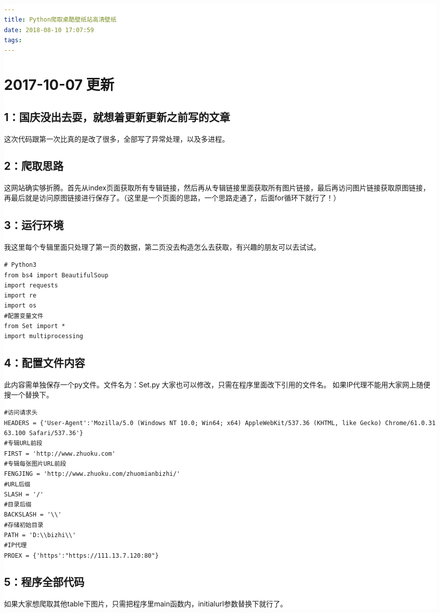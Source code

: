 ```yaml
---
title: Python爬取桌酷壁纸站高清壁纸
date: 2018-08-10 17:07:59
tags:
---
```

2017-10-07  更新
==========
1：国庆没出去耍，就想着更新更新之前写的文章
---------
这次代码跟第一次比真的是改了很多，全部写了异常处理，以及多进程。

2：爬取思路
----------
这网站确实够折腾。首先从index页面获取所有专辑链接，然后再从专辑链接里面获取所有图片链接，最后再访问图片链接获取原图链接，再最后就是访问原图链接进行保存了。（这里是一个页面的思路，一个思路走通了，后面for循环下就行了！）

3：运行环境
----------
我这里每个专辑里面只处理了第一页的数据，第二页没去构造怎么去获取，有兴趣的朋友可以去试试。
```
# Python3
from bs4 import BeautifulSoup
import requests
import re
import os
#配置变量文件
from Set import *  
import multiprocessing
```
4：配置文件内容
----------
此内容需单独保存一个py文件。文件名为：Set.py
大家也可以修改，只需在程序里面改下引用的文件名。
如果IP代理不能用大家网上随便搜一个替换下。
```
#访问请求头
HEADERS = {'User-Agent':'Mozilla/5.0 (Windows NT 10.0; Win64; x64) AppleWebKit/537.36 (KHTML, like Gecko) Chrome/61.0.3163.100 Safari/537.36'}
#专辑URL前段
FIRST = 'http://www.zhuoku.com'
#专辑每张图片URL前段
FENGJING = 'http://www.zhuoku.com/zhuomianbizhi/'
#URL后缀
SLASH = '/'
#目录后缀
BACKSLASH = '\\'
#存储初始目录
PATH = 'D:\\bizhi\\'
#IP代理
PROEX = {'https':"https://111.13.7.120:80"}
```
5：程序全部代码
----------
如果大家想爬取其他table下图片，只需把程序里main函数内，initialurl参数替换下就行了。
